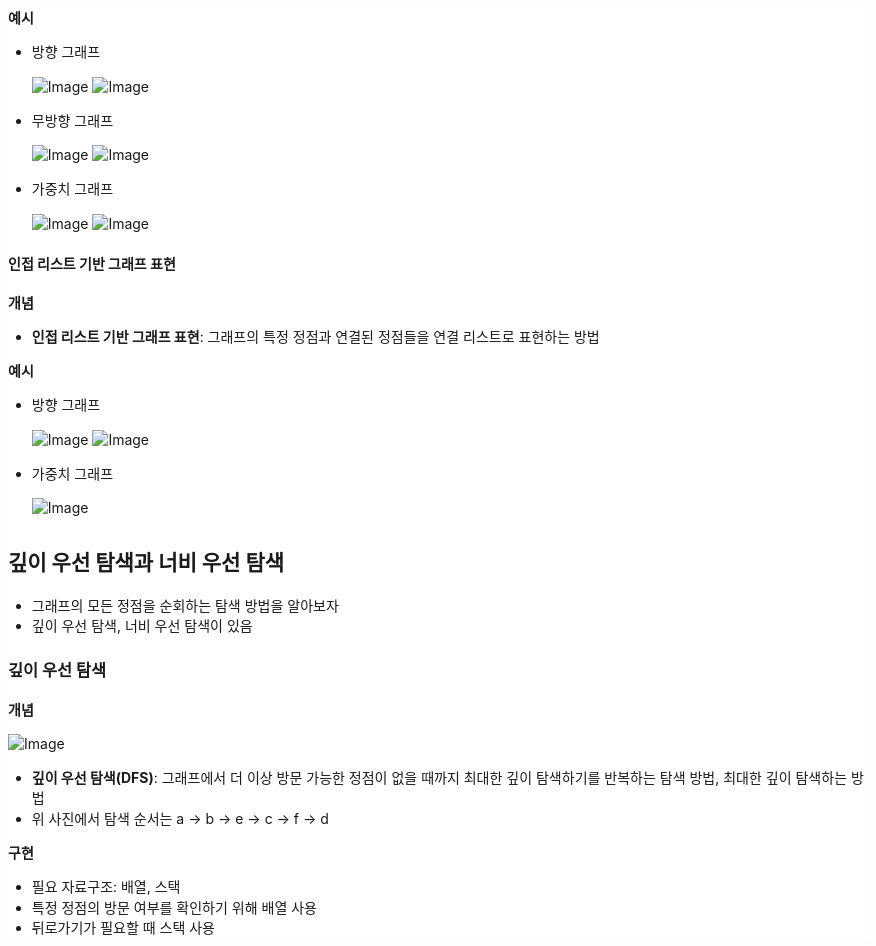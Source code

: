 **예시**

- 방향 그래프

  <img width="164" alt="Image" src="https://github.com/user-attachments/assets/ea9762bb-470b-4f91-9936-34588b552992" />

  <img width="565" alt="Image" src="https://github.com/user-attachments/assets/9a1fabd6-44d2-4d2f-9290-429a4a46fa29" />

- 무방향 그래프

  <img width="158" alt="Image" src="https://github.com/user-attachments/assets/bf8b4068-b03a-49b8-bf46-888811a4e867" />

  <img width="563" alt="Image" src="https://github.com/user-attachments/assets/58bf70d4-7bd9-475f-86f8-34d04253f694" />

- 가중치 그래프

  <img width="150" alt="Image" src="https://github.com/user-attachments/assets/075dbf37-cb31-46cd-996b-41610fe5dd4a" />

  <img width="562" alt="Image" src="https://github.com/user-attachments/assets/391743c8-4bb0-414d-ae3d-a23189b42480" />

#### 인접 리스트 기반 그래프 표현

**개념**

- **인접 리스트 기반 그래프 표현**: 그래프의 특정 정점과 연결된 정점들을 연결 리스트로 표현하는 방법

**예시**

- 방향 그래프

  <img width="134" alt="Image" src="https://github.com/user-attachments/assets/8d82da00-8abd-4b45-9add-0ce56d00d7c2" />

  <img width="203" alt="Image" src="https://github.com/user-attachments/assets/60736ab2-bc49-4b1d-a406-9096a5120230" />

- 가중치 그래프

  <img width="432" alt="Image" src="https://github.com/user-attachments/assets/386549a3-ffd2-450e-8cf9-3f5f53d9ff91" />

## 깊이 우선 탐색과 너비 우선 탐색

- 그래프의 모든 정점을 순회하는 탐색 방법을 알아보자
- 깊이 우선 탐색, 너비 우선 탐색이 있음

### 깊이 우선 탐색

**개념**

<img width="260" alt="Image" src="https://github.com/user-attachments/assets/072edc11-0389-44be-b471-0672d821519f" />

- **깊이 우선 탐색(DFS)**: 그래프에서 더 이상 방문 가능한 정점이 없을 때까지 최대한 깊이 탐색하기를 반복하는 탐색 방법, 최대한 깊이 탐색하는 방법
- 위 사진에서 탐색 순서는 a -> b -> e -> c -> f -> d

**구현**

- 필요 자료구조: 배열, 스택
- 특정 정점의 방문 여부를 확인하기 위해 배열 사용
- 뒤로가기가 필요할 때 스택 사용
